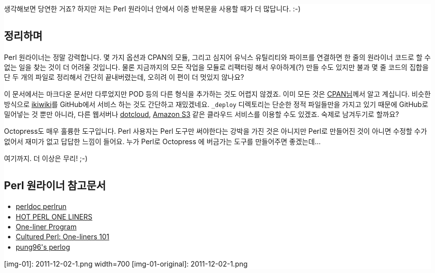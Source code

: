생각해보면 당연한 거죠?
하지만 저는 Perl 원라이너 안에서 이중 반복문을 사용할 때가 더 많답니다. :-)



정리하며
---------

Perl 원라이너는 정말 강력합니다.
몇 가지 옵션과 CPAN의 모듈, 그리고 심지어 유닉스 유틸리티와 파이프를 연결하면
한 줄의 원라이너 코드로 할 수 없는 일을 찾는 것이 더 어려울 것입니다.
물론 지금까지의 모든 작업을 모듈로 리팩터링 해서 우아하게(?) 만들 수도 있지만
불과 몇 줄 코드의 집합을 단 두 개의 파일로 정리해서 간단히 끝내버렸는데,
오히려 이 편이 더 멋있지 않나요?

이 문서에서는 마크다운 문서만 다루었지만 POD 등의 다른 형식을 추가하는 것도 어렵지 않겠죠.
이미 모든 것은 [CPAN님][cpan]께서 알고 계십니다.
비슷한 방식으로 [ikiwiki][ikiwiki]를 GitHub에서 서비스 하는 것도 간단하고 재밌겠네요.
`_deploy` 디렉토리는 단순한 정적 파일들만을 가지고 있기 때문에 GitHub로 밀어넣는 것 뿐만 아니라,
다른 웹서버나 [dotcloud][dotcloud], [Amazon S3][amazon-s3] 같은 클라우드 서비스를 이용할 수도 있겠죠.
숙제로 남겨두기로 할까요?

Octopress도 매우 훌륭한 도구입니다.
Perl 사용자는 Perl 도구만 써야한다는 강박을 가진 것은 아니지만
Perl로 만들어진 것이 아니면 수정할 수가 없어서 재미가 없고 답답한 느낌이 들어요.
누가 Perl로 Octopress 에 버금가는 도구를 만들어주면 좋겠는데...

여기까지. 더 이상은 무리! ;-)


Perl 원라이너 참고문서
------------------------

* [perldoc perlrun][perldoc-perlrun]
* [HOT PERL ONE LINERS][hot-perl-oneliners]
* [One-liner Program][wiki-one-liner-program]
* [Cultured Perl: One-liners 101][ibm-perl-one-liners]
* [pung96's perlog][pung96-home]



[img-01]:               2011-12-02-1.png width=700
[img-01-original]:      2011-12-02-1.png

[amazon-s3]:                http://aws.amazon.com/s3
[cpan-data-dumper]:         https://metacpan.org/module/Data::Dumper
[cpan-datetimex-easy]:      https://metacpan.org/module/DateTimeX::Easy
[cpan-text-markdown]:       https://metacpan.org/module/Text::Markdown
[cpan-text-xslate]:         https://metacpan.org/module/Text::Xslate
[cpan-yaml]:                https://metacpan.org/module/YAML
[cpan]:                     http://www.cpan.org/
[dotcloud]:                 http://dotcloud.com
[github]:                   http://github.com
[github-pung96]:            https://github.com/pung96/blog
[hot-perl-oneliners]:       http://www.unixguide.net/unix/perl_oneliners.shtml
[ibm-perl-one-liners]:      http://www.ibm.com/developerworks/linux/library/l-p101/
[ikiwiki]:                  http://ikiwiki.info
[octopress]:                http://octopress.org
[perldoc-perlrun]:          http://perldoc.perl.org/perlrun.html
[pung96-home]:              http://perlog.pung96.net
[twitter-pung96]:           http://twitter.com/#!/pung96
[wiki-one-liner-program]:   http://en.wikipedia.org/wiki/One-liner_program
